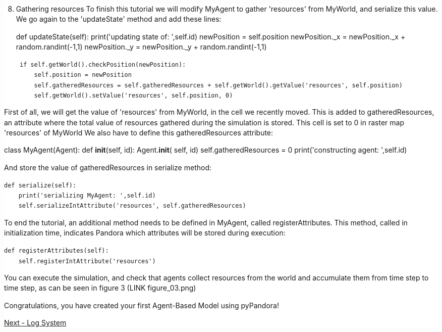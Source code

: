 8) Gathering resources
To finish this tutorial we will modify MyAgent to gather 'resources' from MyWorld, and serialize this value. We go again to the 'updateState' method and add these lines:
    
    def updateState(self):
        print('updating state of: ',self.id)
        newPosition = self.position
        newPosition._x = newPosition._x + random.randint(-1,1)
        newPosition._y = newPosition._y + random.randint(-1,1)
        
        if self.getWorld().checkPosition(newPosition):        
            self.position = newPosition
            self.gatheredResources = self.gatheredResources + self.getWorld().getValue('resources', self.position)
            self.getWorld().setValue('resources', self.position, 0)            

First of all, we will get the value of 'resources' from MyWorld, in the cell we recently moved. This is added to gatheredResources, an attribute where the total value of resources gathered during the simulation is stored. This cell is set to 0 in raster map 'resources' of MyWorld
We also have to define this gatheredResources attribute:


class MyAgent(Agent):
    def __init__(self, id):
        Agent.__init__( self, id)
        self.gatheredResources = 0
        print('constructing agent: ',self.id)



And store the value of gatheredResources  in serialize method:

    def serialize(self):
        print('serializing MyAgent: ',self.id)
        self.serializeIntAttribute('resources', self.gatheredResources)

To end the tutorial, an additional method needs to be defined in MyAgent, called registerAttributes. This method, called in initialization time, indicates Pandora which attributes will be stored during execution:

    def registerAttributes(self):
        self.registerIntAttribute('resources')

You can execute the simulation, and check that agents collect resources from the world and accumulate them from time step to time step, as can be seen in figure 3 (LINK figure_03.png)

Congratulations, you have created your first Agent-Based Model using pyPandora!

[Next - Log System](03_logging_system.md)
